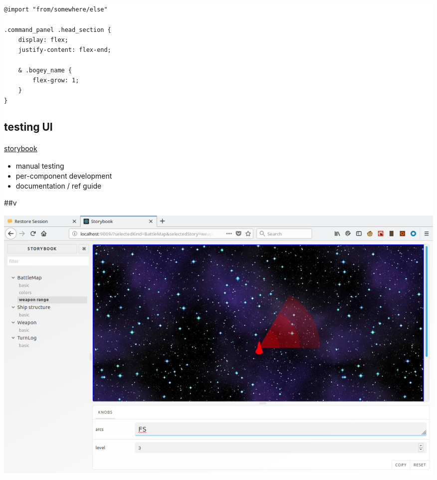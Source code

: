 ```
@import "from/somewhere/else"

.command_panel .head_section {
    display: flex;
    justify-content: flex-end;

    & .bogey_name {
        flex-grow: 1;
    }
}
```


## testing UI 




[storybook][]

* manual testing 
* per-component development
* documentation / ref guide






##v

![](./public/storybook.png)


[websockets]: https://developer.mozilla.org/en-US/docs/Web/API/WebSockets_API
[Reveal.js]: https://revealjs.com/
[reveal-md]: http://webpro.github.io/reveal-md
[App::Chorus]: cpan://App::Chorus
[Graph::Easy]: cpan://Graph::Easy
[mermaid]: https://mermaidjs.github.io/
[puppeteer]: npm://puppeteer
[runjs]: npm://runjs
[Gulp]: npm://gulp
[Grunt]: npm://grunt
[go-task]: https://github.com/go-task/task
[Pulp]: http://techblog.babyl.ca/entry/pulp-fiction
[pnpm]: https://github.com/pnpm/pnpm 
[Keyword::Simple]: cpan://Keyword::Simple
[App::FatPacker]: cpan://App::FatPacker
[lodash]: npm://lodash
[Ramda]: https://ramdajs.com/
[List::Util]: cpan://List::Util
[List::MoreUtils]: cpan://List::MoreUtils
[Scalar::Util]: cpan://Scalar::Util
[Ref::Util]: cpan://Ref::Util
[updeep]: npm://updeep
[Swagger]: https://swagger.io/
[Dancer2::Plugin::Swagger2]: cpan://Dancer2::Plugin::Swagger2
[Dancer2::Plugin::OpenAPIRoutes]: cpan://Dancer2::Plugin::OpenAPIRoutes
[Dancer::Plugin::Swagger]: cpan://Dancer::Plugin::Swagger
[koa-oai-router-middleware]: npm://koa-oai-router-middleware
[Dancer2]: cpan://Dancer2
[express]: npm://express
[koa]: npm://koa
[jwt]: https://jwt.io/
[koa-jwt]: npm://koa-jwt
[Full Thrust]: https://en.wikipedia.org/wiki/Full_Thrust
[Test::More]: cpan://Test::More
[Test::Most]: cpan://Test::Most
[TAPE]: npm://tape
[mocha]: npm://mocha
[chai]: npm://chai
[jest]: npm://jest
[storybook]: https://storybook.js.org/
[postcss]: https://postcss.org/
[sass]: https://sass-lang.com/
[blueprintjs]: https://blueprintjs.com/docs/
[typescript]: https://www.typescriptlang.org/
[flow]: https://flow.org/
[json schema]: https://json-schema.org/
[json-schema-shorthand]: https://github.com/yanick/json-schema-shorthand
[docson]: https://github.com/lbovet/docson
[Dist::Zilla]: cpan://Dist::Zilla
[Mojolicious]: cpan://Mojolicious
[Catalyst]: cpan://Catalyst
[DBI]: cpan://DBI
[DBIx::Class]: cpan://DBIx::Class
[knex]: http://knexjs.org/
[objection]: http://vincit.github.io/objection.js/
[Redux]: https://redux.js.org/
[Redux Saga]: https://github.com/redux-saga/redux-saga
[Pollux]: cpan://Pollux
[jsdoc]: https://github.com/jsdoc3/jsdoc
[esdoc]: https://esdoc.org/
[gitbook]: https://www.gitbook.com 
[react-templates]: https://wix.github.io/react-templates/
[react]: https://reactjs.org/
[Mason]: cpan://Mason
[Template Toolkit]: cpan://Template::Toolkit 
[vuejs]: https://vuejs.org/
[ws]: npm://ws
[debug]: npm://debug